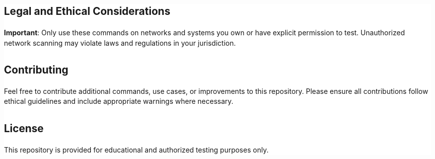 
## Legal and Ethical Considerations

**Important**: Only use these commands on networks and systems you own or have explicit permission to test. Unauthorized network scanning may violate laws and regulations in your jurisdiction.

## Contributing

Feel free to contribute additional commands, use cases, or improvements to this repository. Please ensure all contributions follow ethical guidelines and include appropriate warnings where necessary.

## License

This repository is provided for educational and authorized testing purposes only.
